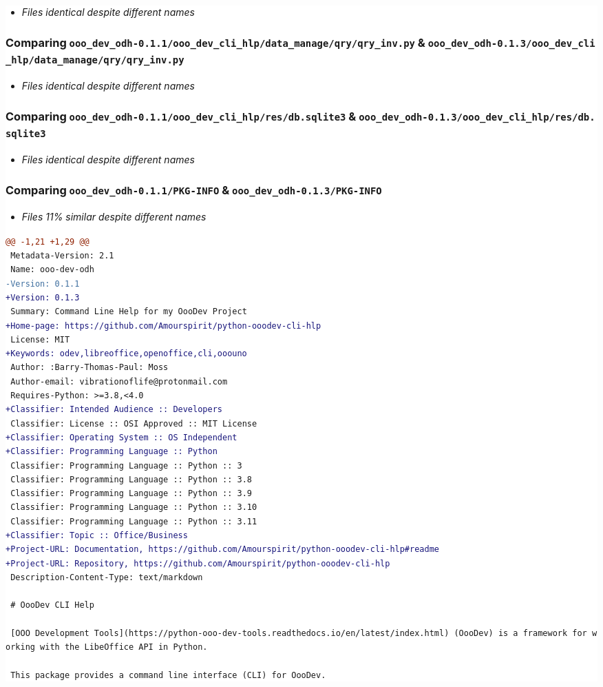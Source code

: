  * *Files identical despite different names*

### Comparing `ooo_dev_odh-0.1.1/ooo_dev_cli_hlp/data_manage/qry/qry_inv.py` & `ooo_dev_odh-0.1.3/ooo_dev_cli_hlp/data_manage/qry/qry_inv.py`

 * *Files identical despite different names*

### Comparing `ooo_dev_odh-0.1.1/ooo_dev_cli_hlp/res/db.sqlite3` & `ooo_dev_odh-0.1.3/ooo_dev_cli_hlp/res/db.sqlite3`

 * *Files identical despite different names*

### Comparing `ooo_dev_odh-0.1.1/PKG-INFO` & `ooo_dev_odh-0.1.3/PKG-INFO`

 * *Files 11% similar despite different names*

```diff
@@ -1,21 +1,29 @@
 Metadata-Version: 2.1
 Name: ooo-dev-odh
-Version: 0.1.1
+Version: 0.1.3
 Summary: Command Line Help for my OooDev Project
+Home-page: https://github.com/Amourspirit/python-ooodev-cli-hlp
 License: MIT
+Keywords: odev,libreoffice,openoffice,cli,ooouno
 Author: :Barry-Thomas-Paul: Moss
 Author-email: vibrationoflife@protonmail.com
 Requires-Python: >=3.8,<4.0
+Classifier: Intended Audience :: Developers
 Classifier: License :: OSI Approved :: MIT License
+Classifier: Operating System :: OS Independent
+Classifier: Programming Language :: Python
 Classifier: Programming Language :: Python :: 3
 Classifier: Programming Language :: Python :: 3.8
 Classifier: Programming Language :: Python :: 3.9
 Classifier: Programming Language :: Python :: 3.10
 Classifier: Programming Language :: Python :: 3.11
+Classifier: Topic :: Office/Business
+Project-URL: Documentation, https://github.com/Amourspirit/python-ooodev-cli-hlp#readme
+Project-URL: Repository, https://github.com/Amourspirit/python-ooodev-cli-hlp
 Description-Content-Type: text/markdown
 
 # OooDev CLI Help
 
 [OOO Development Tools](https://python-ooo-dev-tools.readthedocs.io/en/latest/index.html) (OooDev) is a framework for working with the LibeOffice API in Python.
 
 This package provides a command line interface (CLI) for OooDev.
```

